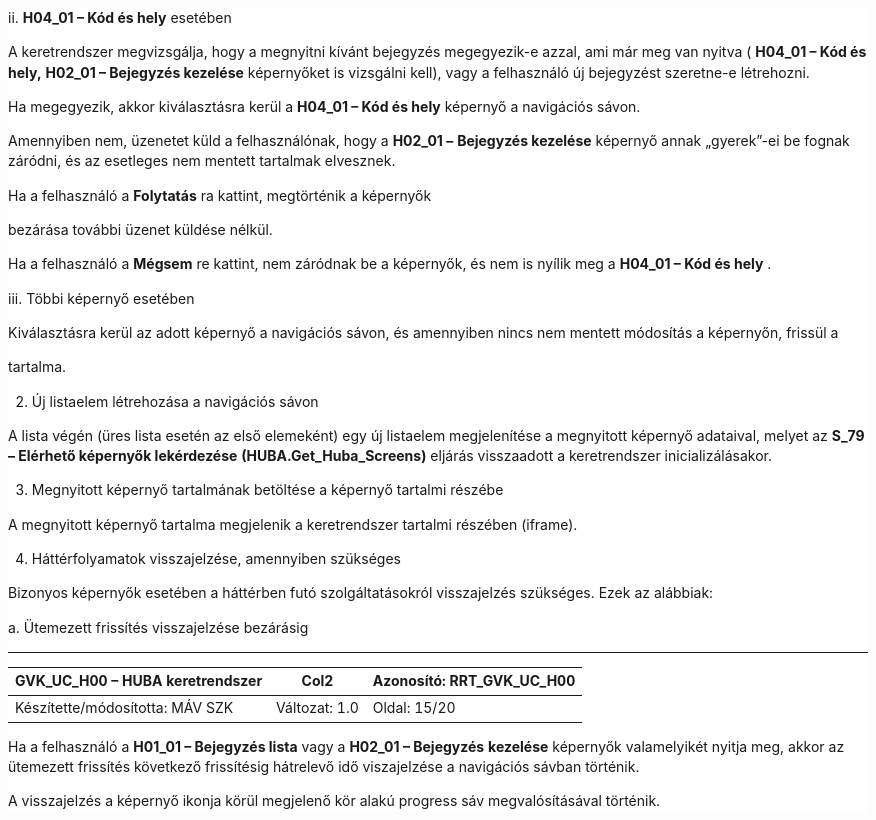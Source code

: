 ii. **H04_01 – Kód és hely** esetében

A keretrendszer megvizsgálja, hogy a megnyitni kívánt bejegyzés
megegyezik-e azzal, ami már meg van nyitva ( **H04_01 – Kód és hely,**
**H02_01 – Bejegyzés kezelése** képernyőket is vizsgálni kell), vagy a
felhasználó új bejegyzést szeretne-e létrehozni.

Ha megegyezik, akkor kiválasztásra kerül a **H04_01 – Kód és hely**
képernyő a navigációs sávon.

Amennyiben nem, üzenetet küld a felhasználónak, hogy a **H02_01 –**
**Bejegyzés kezelése** képernyő annak „gyerek”-ei be fognak záródni, és
az esetleges nem mentett tartalmak elvesznek.

Ha a felhasználó a **Folytatás** ra kattint, megtörténik a képernyők

bezárása további üzenet küldése nélkül.

Ha a felhasználó a **Mégsem** re kattint, nem záródnak be a képernyők, és
nem is nyílik meg a **H04_01 – Kód és hely** .

iii. Többi képernyő esetében

Kiválasztásra kerül az adott képernyő a navigációs sávon, és
amennyiben nincs nem mentett módosítás a képernyőn, frissül a

tartalma.

2. Új listaelem létrehozása a navigációs sávon

A lista végén (üres lista esetén az első elemeként) egy új listaelem megjelenítése a
megnyitott képernyő adataival, melyet az **S_79 – Elérhető képernyők lekérdezése**
**(HUBA.Get_Huba_Screens)** eljárás visszaadott a keretrendszer inicializálásakor.

3. Megnyitott képernyő tartalmának betöltése a képernyő tartalmi részébe

A megnyitott képernyő tartalma megjelenik a keretrendszer tartalmi részében
(iframe).

4. Háttérfolyamatok visszajelzése, amennyiben szükséges

Bizonyos képernyők esetében a háttérben futó szolgáltatásokról visszajelzés
szükséges. Ezek az alábbiak:

a. Ütemezett frissítés visszajelzése bezárásig


-----

|GVK_UC_H00 – HUBA keretrendszer|Col2|Azonosító: RRT_GVK_UC_H00|
|---|---|---|
|Készítette/módosította: MÁV SZK|Változat: 1.0|Oldal: 15/20|


Ha a felhasználó a **H01_01 – Bejegyzés lista** vagy a **H02_01 – Bejegyzés**
**kezelése** képernyők valamelyikét nyitja meg, akkor az ütemezett frissítés
következő frissítésig hátrelevő idő viszajelzése a navigációs sávban történik.

A visszajelzés a képernyő ikonja körül megjelenő kör alakú progress sáv
megvalósításával történik.
